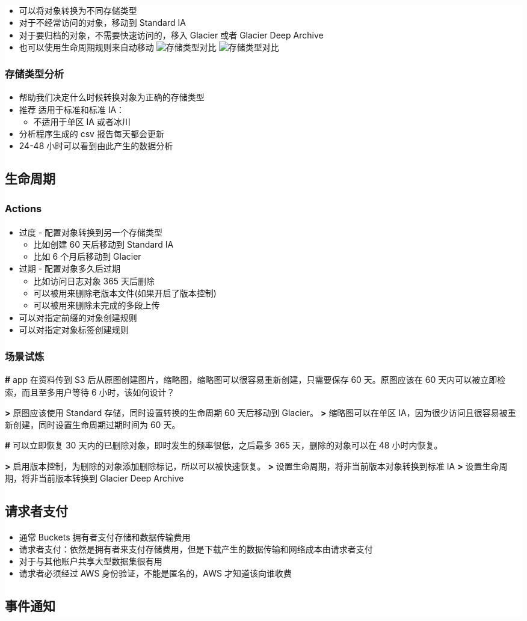 - 可以将对象转换为不同存储类型
- 对于不经常访问的对象，移动到 Standard IA
- 对于要归档的对象，不需要快速访问的，移入 Glacier 或者 Glacier Deep Archive
- 也可以使用生命周期规则来自动移动
  ![存储类型对比](/src/assets/aws-s3-store-type1.png)
  ![存储类型对比](/src/assets/aws-s3-store-type2.png)

### 存储类型分析

- 帮助我们决定什么时候转换对象为正确的存储类型
- 推荐 适用于标准和标准 IA：
  - 不适用于单区 IA 或者冰川
- 分析程序生成的 csv 报告每天都会更新
- 24-48 小时可以看到由此产生的数据分析

## 生命周期

### Actions

- 过度 - 配置对象转换到另一个存储类型
  - 比如创建 60 天后移动到 Standard IA
  - 比如 6 个月后移动到 Glacier
- 过期 - 配置对象多久后过期
  - 比如访问日志对象 365 天后删除
  - 可以被用来删除老版本文件(如果开启了版本控制)
  - 可以被用来删除未完成的多段上传
- 可以对指定前缀的对象创建规则
- 可以对指定对象标签创建规则

### 场景试炼

**#** app 在资料传到 S3 后从原图创建图片，缩略图，缩略图可以很容易重新创建，只需要保存 60 天。原图应该在 60 天内可以被立即检索，而且至多用户等待 6 小时，该如何设计？

**>** 原图应该使用 Standard 存储，同时设置转换的生命周期 60 天后移动到 Glacier。
**>** 缩略图可以在单区 IA，因为很少访问且很容易被重新创建，同时设置生命周期过期时间为 60 天。

**#** 可以立即恢复 30 天内的已删除对象，即时发生的频率很低，之后最多 365 天，删除的对象可以在 48 小时内恢复。

**>** 启用版本控制，为删除的对象添加删除标记，所以可以被快速恢复。
**>** 设置生命周期，将非当前版本对象转换到标准 IA
**>** 设置生命周期，将非当前版本转换到 Glacier Deep Archive

## 请求者支付

- 通常 Buckets 拥有者支付存储和数据传输费用
- 请求者支付：依然是拥有者来支付存储费用，但是下载产生的数据传输和网络成本由请求者支付
- 对于与其他账户共享大型数据集很有用
- 请求者必须经过 AWS 身份验证，不能是匿名的，AWS 才知道该向谁收费

## 事件通知
